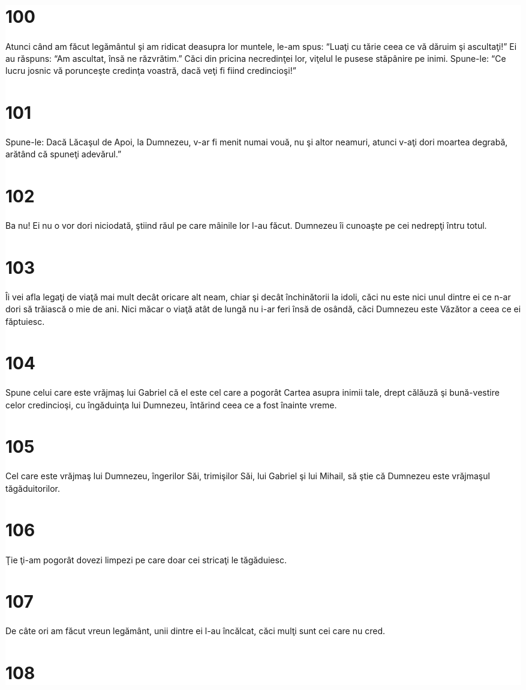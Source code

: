 # 100

Atunci când am făcut legământul şi am ridicat deasupra lor muntele, le-am spus: “Luaţi cu tărie ceea ce vă dăruim şi ascultaţi!” Ei au răspuns: “Am ascultat, însă ne răzvrătim.” Căci din pricina necredinţei lor, viţelul le pusese stăpânire pe inimi. Spune-le: “Ce lucru josnic vă porunceşte credinţa voastră, dacă veţi fi fiind credincioşi!”

# 101

Spune-le: Dacă Lăcaşul de Apoi, la Dumnezeu, v-ar fi menit numai vouă, nu şi altor neamuri, atunci v-aţi dori moartea degrabă, arătând că spuneţi adevărul.”

# 102

Ba nu! Ei nu o vor dori niciodată, ştiind răul pe care mâinile lor l-au făcut. Dumnezeu îi cunoaşte pe cei nedrepţi întru totul.

# 103

Îi vei afla legaţi de viaţă mai mult decât oricare alt neam, chiar şi decât închinătorii la idoli, căci nu este nici unul dintre ei ce n-ar dori să trăiască o mie de ani. Nici măcar o viaţă atât de lungă nu i-ar feri însă de osândă, căci Dumnezeu este Văzător a ceea ce ei făptuiesc.

# 104

Spune celui care este vrăjmaş lui Gabriel că el este cel care a pogorât Cartea asupra inimii tale, drept călăuză şi bună-vestire celor credincioşi, cu îngăduinţa lui Dumnezeu, întărind ceea ce a fost înainte vreme.

# 105

Cel care este vrăjmaş lui Dumnezeu, îngerilor Săi, trimişilor Săi, lui Gabriel şi lui Mihail, să ştie că Dumnezeu este vrăjmaşul tăgăduitorilor.

# 106

Ţie ţi-am pogorât dovezi limpezi pe care doar cei stricaţi le tăgăduiesc.

# 107

De câte ori am făcut vreun legământ, unii dintre ei l-au încălcat, căci mulţi sunt cei care nu cred.

# 108

